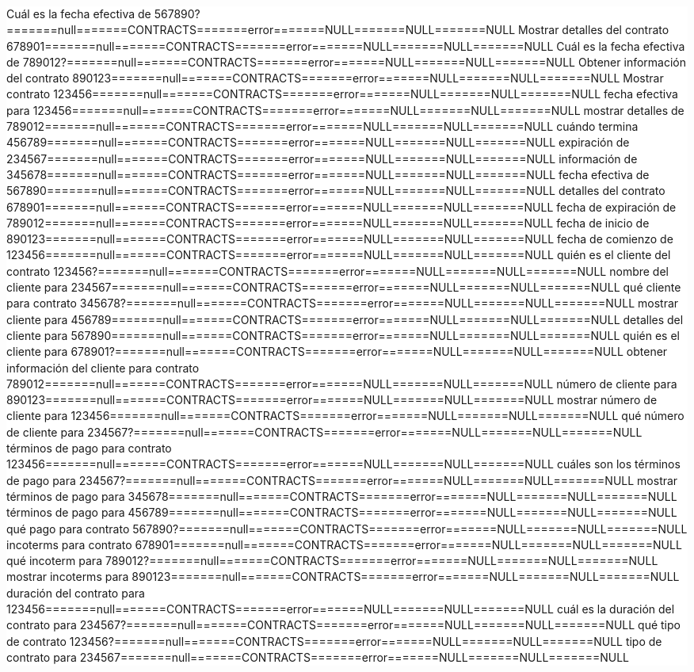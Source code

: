 Cuál es la fecha efectiva de 567890?=======null=======CONTRACTS=======error=======NULL=======NULL=======NULL
Mostrar detalles del contrato 678901=======null=======CONTRACTS=======error=======NULL=======NULL=======NULL
Cuál es la fecha efectiva de 789012?=======null=======CONTRACTS=======error=======NULL=======NULL=======NULL
Obtener información del contrato 890123=======null=======CONTRACTS=======error=======NULL=======NULL=======NULL
Mostrar contrato 123456=======null=======CONTRACTS=======error=======NULL=======NULL=======NULL
fecha efectiva para 123456=======null=======CONTRACTS=======error=======NULL=======NULL=======NULL
mostrar detalles de 789012=======null=======CONTRACTS=======error=======NULL=======NULL=======NULL
cuándo termina 456789=======null=======CONTRACTS=======error=======NULL=======NULL=======NULL
expiración de 234567=======null=======CONTRACTS=======error=======NULL=======NULL=======NULL
información de 345678=======null=======CONTRACTS=======error=======NULL=======NULL=======NULL
fecha efectiva de 567890=======null=======CONTRACTS=======error=======NULL=======NULL=======NULL
detalles del contrato 678901=======null=======CONTRACTS=======error=======NULL=======NULL=======NULL
fecha de expiración de 789012=======null=======CONTRACTS=======error=======NULL=======NULL=======NULL
fecha de inicio de 890123=======null=======CONTRACTS=======error=======NULL=======NULL=======NULL
fecha de comienzo de 123456=======null=======CONTRACTS=======error=======NULL=======NULL=======NULL
quién es el cliente del contrato 123456?=======null=======CONTRACTS=======error=======NULL=======NULL=======NULL
nombre del cliente para 234567=======null=======CONTRACTS=======error=======NULL=======NULL=======NULL
qué cliente para contrato 345678?=======null=======CONTRACTS=======error=======NULL=======NULL=======NULL
mostrar cliente para 456789=======null=======CONTRACTS=======error=======NULL=======NULL=======NULL
detalles del cliente para 567890=======null=======CONTRACTS=======error=======NULL=======NULL=======NULL
quién es el cliente para 678901?=======null=======CONTRACTS=======error=======NULL=======NULL=======NULL
obtener información del cliente para contrato 789012=======null=======CONTRACTS=======error=======NULL=======NULL=======NULL
número de cliente para 890123=======null=======CONTRACTS=======error=======NULL=======NULL=======NULL
mostrar número de cliente para 123456=======null=======CONTRACTS=======error=======NULL=======NULL=======NULL
qué número de cliente para 234567?=======null=======CONTRACTS=======error=======NULL=======NULL=======NULL
términos de pago para contrato 123456=======null=======CONTRACTS=======error=======NULL=======NULL=======NULL
cuáles son los términos de pago para 234567?=======null=======CONTRACTS=======error=======NULL=======NULL=======NULL
mostrar términos de pago para 345678=======null=======CONTRACTS=======error=======NULL=======NULL=======NULL
términos de pago para 456789=======null=======CONTRACTS=======error=======NULL=======NULL=======NULL
qué pago para contrato 567890?=======null=======CONTRACTS=======error=======NULL=======NULL=======NULL
incoterms para contrato 678901=======null=======CONTRACTS=======error=======NULL=======NULL=======NULL
qué incoterm para 789012?=======null=======CONTRACTS=======error=======NULL=======NULL=======NULL
mostrar incoterms para 890123=======null=======CONTRACTS=======error=======NULL=======NULL=======NULL
duración del contrato para 123456=======null=======CONTRACTS=======error=======NULL=======NULL=======NULL
cuál es la duración del contrato para 234567?=======null=======CONTRACTS=======error=======NULL=======NULL=======NULL
qué tipo de contrato 123456?=======null=======CONTRACTS=======error=======NULL=======NULL=======NULL
tipo de contrato para 234567=======null=======CONTRACTS=======error=======NULL=======NULL=======NULL